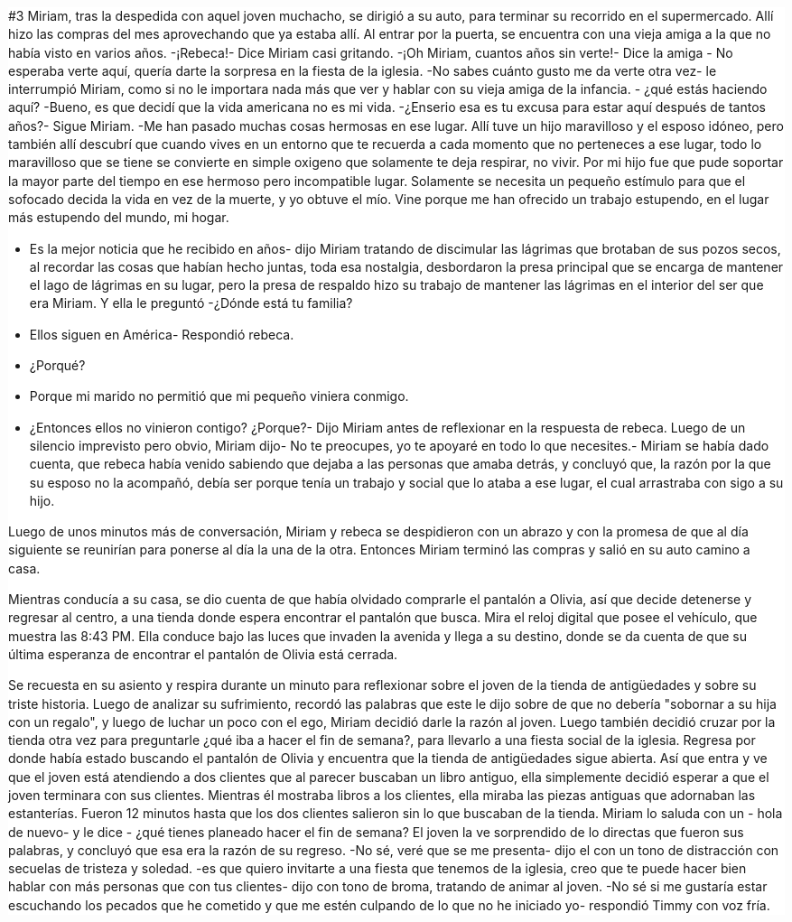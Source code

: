 #3
Miriam, tras la despedida con aquel joven muchacho, se dirigió a su auto, para terminar su recorrido en el supermercado. Allí hizo las compras del mes aprovechando que ya estaba allí. Al entrar por la puerta, se encuentra con una vieja amiga a la que no había visto en varios años.
-¡Rebeca!- Dice Miriam casi gritando.
-¡Oh Miriam, cuantos años sin verte!- Dice la amiga - No esperaba verte aquí, quería darte la sorpresa en la fiesta de la iglesia.
-No sabes cuánto gusto me da verte otra vez- le interrumpió Miriam, como si no le importara nada más que ver y hablar con su vieja amiga de la infancia. - ¿qué estás haciendo aquí?
-Bueno, es que decidí que la vida americana no es mi vida.
-¿Enserio esa es tu excusa para estar aquí después de tantos años?- Sigue Miriam.
-Me han pasado muchas cosas hermosas en ese lugar. Allí tuve un hijo maravilloso y el esposo idóneo, pero también allí descubrí que cuando vives en un entorno que te recuerda a cada momento que no perteneces a ese lugar, todo lo maravilloso que se tiene se convierte en simple oxigeno que solamente te deja respirar, no vivir. Por mi hijo fue que pude soportar la mayor parte del tiempo en ese hermoso pero incompatible lugar. Solamente se necesita un pequeño estímulo para que el sofocado decida la vida en vez de la muerte, y yo obtuve el mío. Vine porque me han ofrecido un trabajo estupendo, en el lugar más estupendo del mundo, mi hogar. 

- Es la mejor noticia que he recibido en años- dijo Miriam tratando de discimular las lágrimas que brotaban de sus pozos secos, al recordar las cosas que habían hecho juntas, toda esa nostalgia, desbordaron la presa principal que se encarga de mantener el lago de lágrimas en su lugar, pero la presa de respaldo hizo su trabajo de mantener las lágrimas en el interior del ser que era Miriam. Y ella le preguntó -¿Dónde está tu familia?

- Ellos siguen en América- Respondió rebeca.

- ¿Porqué?
- Porque mi marido no permitió que mi pequeño viniera conmigo.
- ¿Entonces ellos no vinieron contigo? ¿Porque?- Dijo Miriam antes de reflexionar en la respuesta de rebeca. Luego de un silencio imprevisto pero obvio, Miriam dijo- No te preocupes, yo te apoyaré en todo lo que necesites.- Miriam se había dado cuenta, que rebeca había venido sabiendo que dejaba a las personas que amaba detrás, y concluyó que, la razón por la que su esposo no la acompañó, debía ser porque tenía un trabajo y social que lo ataba a ese lugar, el cual arrastraba con sigo a su hijo.  

Luego de unos minutos más de conversación, Miriam y rebeca se despidieron con un abrazo y con la promesa de que al día siguiente se reunirían para ponerse al día la una de la otra. Entonces Miriam terminó las compras y salió en su auto camino a casa.

Mientras conducía a su casa, se dio cuenta de que había olvidado comprarle el pantalón a Olivia, así que decide detenerse y regresar al centro, a una tienda donde espera encontrar el pantalón que busca. Mira el reloj digital que posee el vehículo, que muestra las 8:43 PM. Ella conduce bajo las luces que invaden la avenida y llega a su destino, donde se da cuenta de que su última esperanza de encontrar el pantalón de Olivia está cerrada. 

Se recuesta en su asiento y respira durante un minuto para reflexionar sobre el joven de la tienda de antigüedades y sobre su triste historia.
Luego de analizar su sufrimiento, recordó las palabras que este le dijo sobre de que no debería "sobornar a su hija con un regalo", y luego de luchar un poco con el ego, Miriam decidió darle la razón al joven. Luego también decidió cruzar por la tienda otra vez para preguntarle ¿qué iba a hacer el fin de semana?, para llevarlo a una fiesta social de la iglesia.
Regresa por donde había estado buscando el pantalón de Olivia y encuentra que la tienda de antigüedades sigue abierta. Así que entra y ve que el joven está atendiendo a dos clientes que al parecer buscaban un libro antiguo, ella simplemente decidió esperar a que el joven terminara con sus clientes. Mientras él mostraba libros a los clientes, ella miraba las piezas antiguas que adornaban las estanterías. Fueron 12 minutos hasta que los dos clientes salieron sin lo que buscaban de la tienda. 
Miriam lo saluda con un - hola de nuevo- y le dice - ¿qué tienes planeado hacer el fin de semana?
El joven la ve sorprendido de lo directas que fueron sus palabras, y concluyó que esa era la razón de su regreso.
-No sé, veré que se me presenta- dijo el con un tono de distracción con secuelas de tristeza y soledad.
-es que quiero invitarte a una fiesta que tenemos de la iglesia, creo que te puede hacer bien hablar con más personas que con tus clientes- dijo con tono de broma, tratando de animar al joven.
-No sé si me gustaría estar escuchando los pecados que he cometido y que me estén culpando de lo que no he iniciado yo- respondió Timmy con voz fría.